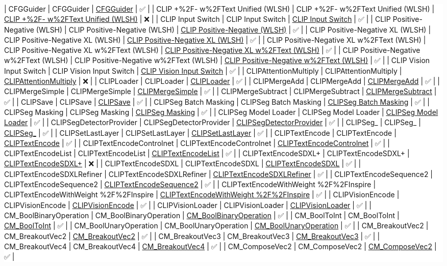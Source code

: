 | CFGGuider | CFGGuider | [CFGGuider](docs/CFGGuider.md) | ✅ | 
| CLIP +%2F- w%2FText Unified (WLSH) | CLIP +%2F- w%2FText Unified (WLSH) | [CLIP +%2F- w%2FText Unified (WLSH)](docs/CLIP%20+%2F-%20w%2FText%20Unified%20%28WLSH%29.md) | ❌ | 
| CLIP Input Switch | CLIP Input Switch | [CLIP Input Switch](docs/CLIP%20Input%20Switch.md) | ✅ | 
| CLIP Positive-Negative (WLSH) | CLIP Positive-Negative (WLSH) | [CLIP Positive-Negative (WLSH)](docs/CLIP%20Positive-Negative%20%28WLSH%29.md) | ✅ | 
| CLIP Positive-Negative XL (WLSH) | CLIP Positive-Negative XL (WLSH) | [CLIP Positive-Negative XL (WLSH)](docs/CLIP%20Positive-Negative%20XL%20%28WLSH%29.md) | ✅ | 
| CLIP Positive-Negative XL w%2FText (WLSH) | CLIP Positive-Negative XL w%2FText (WLSH) | [CLIP Positive-Negative XL w%2FText (WLSH)](docs/CLIP%20Positive-Negative%20XL%20w%2FText%20%28WLSH%29.md) | ✅ | 
| CLIP Positive-Negative w%2FText (WLSH) | CLIP Positive-Negative w%2FText (WLSH) | [CLIP Positive-Negative w%2FText (WLSH)](docs/CLIP%20Positive-Negative%20w%2FText%20%28WLSH%29.md) | ✅ | 
| CLIP Vision Input Switch | CLIP Vision Input Switch | [CLIP Vision Input Switch](docs/CLIP%20Vision%20Input%20Switch.md) | ✅ | 
| CLIPAttentionMultiply | CLIPAttentionMultiply | [CLIPAttentionMultiply](docs/CLIPAttentionMultiply.md) | ❌ | 
| CLIPLoader | CLIPLoader | [CLIPLoader](docs/CLIPLoader.md) | ✅ | 
| CLIPMergeAdd | CLIPMergeAdd | [CLIPMergeAdd](docs/CLIPMergeAdd.md) | ✅ | 
| CLIPMergeSimple | CLIPMergeSimple | [CLIPMergeSimple](docs/CLIPMergeSimple.md) | ✅ | 
| CLIPMergeSubtract | CLIPMergeSubtract | [CLIPMergeSubtract](docs/CLIPMergeSubtract.md) | ✅ | 
| CLIPSave | CLIPSave | [CLIPSave](docs/CLIPSave.md) | ✅ | 
| CLIPSeg Batch Masking | CLIPSeg Batch Masking | [CLIPSeg Batch Masking](docs/CLIPSeg%20Batch%20Masking.md) | ✅ | 
| CLIPSeg Masking | CLIPSeg Masking | [CLIPSeg Masking](docs/CLIPSeg%20Masking.md) | ✅ | 
| CLIPSeg Model Loader | CLIPSeg Model Loader | [CLIPSeg Model Loader](docs/CLIPSeg%20Model%20Loader.md) | ✅ | 
| CLIPSegDetectorProvider | CLIPSegDetectorProvider | [CLIPSegDetectorProvider](docs/CLIPSegDetectorProvider.md) | ✅ | 
| CLIPSeg_ | CLIPSeg_ | [CLIPSeg_](docs/CLIPSeg_.md) | ✅ | 
| CLIPSetLastLayer | CLIPSetLastLayer | [CLIPSetLastLayer](docs/CLIPSetLastLayer.md) | ✅ | 
| CLIPTextEncode | CLIPTextEncode | [CLIPTextEncode](docs/CLIPTextEncode.md) | ✅ | 
| CLIPTextEncodeControlnet | CLIPTextEncodeControlnet | [CLIPTextEncodeControlnet](docs/CLIPTextEncodeControlnet.md) | ✅ | 
| CLIPTextEncodeList | CLIPTextEncodeList | [CLIPTextEncodeList](docs/CLIPTextEncodeList.md) | ✅ | 
| CLIPTextEncodeSDXL+ | CLIPTextEncodeSDXL+ | [CLIPTextEncodeSDXL+](docs/CLIPTextEncodeSDXL+.md) | ❌ | 
| CLIPTextEncodeSDXL | CLIPTextEncodeSDXL | [CLIPTextEncodeSDXL](docs/CLIPTextEncodeSDXL.md) | ✅ | 
| CLIPTextEncodeSDXLRefiner | CLIPTextEncodeSDXLRefiner | [CLIPTextEncodeSDXLRefiner](docs/CLIPTextEncodeSDXLRefiner.md) | ✅ | 
| CLIPTextEncodeSequence2 | CLIPTextEncodeSequence2 | [CLIPTextEncodeSequence2](docs/CLIPTextEncodeSequence2.md) | ✅ | 
| CLIPTextEncodeWithWeight %2F%2FInspire | CLIPTextEncodeWithWeight %2F%2FInspire | [CLIPTextEncodeWithWeight %2F%2FInspire](docs/CLIPTextEncodeWithWeight%20%2F%2FInspire.md) | ✅ | 
| CLIPVisionEncode | CLIPVisionEncode | [CLIPVisionEncode](docs/CLIPVisionEncode.md) | ✅ | 
| CLIPVisionLoader | CLIPVisionLoader | [CLIPVisionLoader](docs/CLIPVisionLoader.md) | ✅ | 
| CM_BoolBinaryOperation | CM_BoolBinaryOperation | [CM_BoolBinaryOperation](docs/CM_BoolBinaryOperation.md) | ✅ | 
| CM_BoolToInt | CM_BoolToInt | [CM_BoolToInt](docs/CM_BoolToInt.md) | ✅ | 
| CM_BoolUnaryOperation | CM_BoolUnaryOperation | [CM_BoolUnaryOperation](docs/CM_BoolUnaryOperation.md) | ✅ | 
| CM_BreakoutVec2 | CM_BreakoutVec2 | [CM_BreakoutVec2](docs/CM_BreakoutVec2.md) | ✅ | 
| CM_BreakoutVec3 | CM_BreakoutVec3 | [CM_BreakoutVec3](docs/CM_BreakoutVec3.md) | ✅ | 
| CM_BreakoutVec4 | CM_BreakoutVec4 | [CM_BreakoutVec4](docs/CM_BreakoutVec4.md) | ✅ | 
| CM_ComposeVec2 | CM_ComposeVec2 | [CM_ComposeVec2](docs/CM_ComposeVec2.md) | ✅ | 